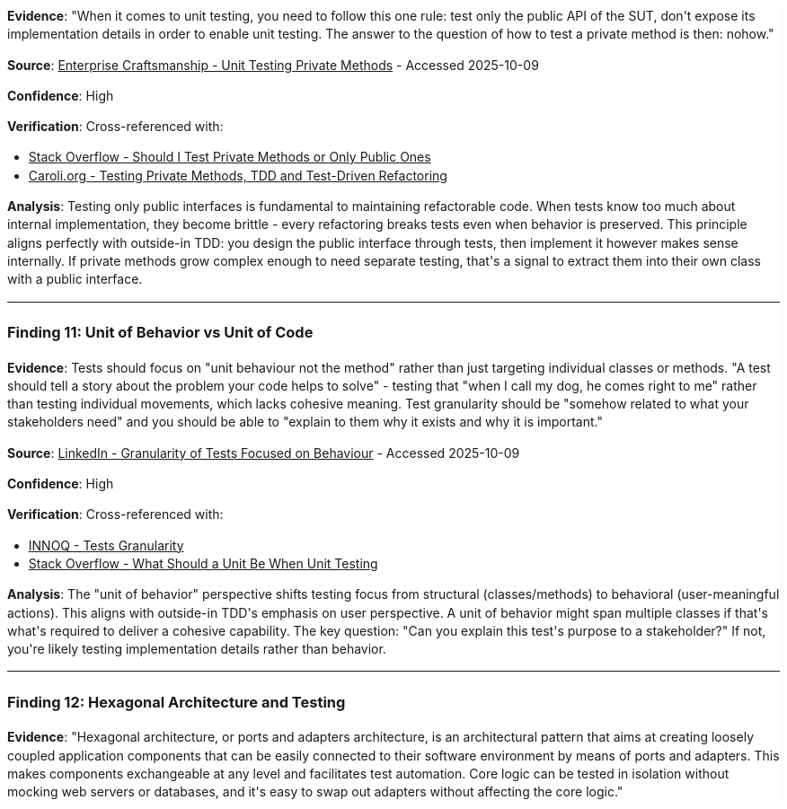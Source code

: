 **Evidence**: "When it comes to unit testing, you need to follow this one rule: test only the public API of the SUT, don't expose its implementation details in order to enable unit testing. The answer to the question of how to test a private method is then: nohow."

**Source**: [Enterprise Craftsmanship - Unit Testing Private Methods](https://enterprisecraftsmanship.com/posts/unit-testing-private-methods/) - Accessed 2025-10-09

**Confidence**: High

**Verification**: Cross-referenced with:
- [Stack Overflow - Should I Test Private Methods or Only Public Ones](https://stackoverflow.com/questions/105007/should-i-test-private-methods-or-only-public-ones)
- [Caroli.org - Testing Private Methods, TDD and Test-Driven Refactoring](https://caroli.org/en/testing-private-methods-tdd-and-test-driven-refactoring/)

**Analysis**: Testing only public interfaces is fundamental to maintaining refactorable code. When tests know too much about internal implementation, they become brittle - every refactoring breaks tests even when behavior is preserved. This principle aligns perfectly with outside-in TDD: you design the public interface through tests, then implement it however makes sense internally. If private methods grow complex enough to need separate testing, that's a signal to extract them into their own class with a public interface.

---

### Finding 11: Unit of Behavior vs Unit of Code

**Evidence**: Tests should focus on "unit behaviour not the method" rather than just targeting individual classes or methods. "A test should tell a story about the problem your code helps to solve" - testing that "when I call my dog, he comes right to me" rather than testing individual movements, which lacks cohesive meaning. Test granularity should be "somehow related to what your stakeholders need" and you should be able to "explain to them why it exists and why it is important."

**Source**: [LinkedIn - Granularity of Tests Focused on Behaviour](https://www.linkedin.com/pulse/granularity-tests-focused-behaviour-jakub-zalas) - Accessed 2025-10-09

**Confidence**: High

**Verification**: Cross-referenced with:
- [INNOQ - Tests Granularity](https://www.innoq.com/en/blog/2020/10/tests-granularity/)
- [Stack Overflow - What Should a Unit Be When Unit Testing](https://stackoverflow.com/questions/1066572/what-should-a-unit-be-when-unit-testing)

**Analysis**: The "unit of behavior" perspective shifts testing focus from structural (classes/methods) to behavioral (user-meaningful actions). This aligns with outside-in TDD's emphasis on user perspective. A unit of behavior might span multiple classes if that's what's required to deliver a cohesive capability. The key question: "Can you explain this test's purpose to a stakeholder?" If not, you're likely testing implementation details rather than behavior.

---

### Finding 12: Hexagonal Architecture and Testing

**Evidence**: "Hexagonal architecture, or ports and adapters architecture, is an architectural pattern that aims at creating loosely coupled application components that can be easily connected to their software environment by means of ports and adapters. This makes components exchangeable at any level and facilitates test automation. Core logic can be tested in isolation without mocking web servers or databases, and it's easy to swap out adapters without affecting the core logic."
